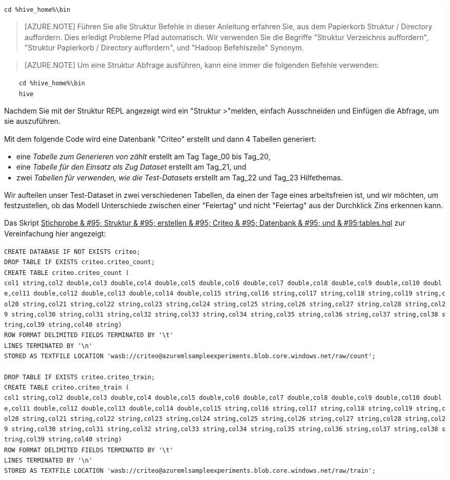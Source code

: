     cd %hive_home%\bin

>[AZURE.NOTE] Führen Sie alle Struktur Befehle in dieser Anleitung erfahren Sie, aus dem Papierkorb Struktur / Directory auffordern. Dies erledigt Probleme Pfad automatisch. Wir verwenden Sie die Begriffe "Struktur Verzeichnis auffordern", "Struktur Papierkorb / Directory auffordern", und "Hadoop Befehlszeile" Synonym.

>[AZURE.NOTE]  Um eine Struktur Abfrage ausführen, kann eine immer die folgenden Befehle verwenden:

        cd %hive_home%\bin
        hive

Nachdem Sie mit der Struktur REPL angezeigt wird ein "Struktur >"melden, einfach Ausschneiden und Einfügen die Abfrage, um sie auszuführen.

Mit dem folgende Code wird eine Datenbank "Criteo" erstellt und dann 4 Tabellen generiert:


* eine *Tabelle zum Generieren von zählt* erstellt am Tag Tage\_00 bis Tag\_20,
* eine *Tabelle für den Einsatz als Zug Dataset* erstellt am Tag\_21, und
* zwei *Tabellen für verwenden, wie die Test-Datasets* erstellt am Tag\_22 und Tag\_23 Hilfethemas.

Wir aufteilen unser Test-Dataset in zwei verschiedenen Tabellen, da einen der Tage eines arbeitsfreien ist, und wir möchten, um festzustellen, ob das Modell Unterschiede zwischen einer "Feiertag" und nicht "Feiertag" aus der Durchklick Zins erkennen kann.

Das Skript [Stichprobe & #95; Struktur & #95; erstellen & #95; Criteo & #95; Datenbank & #95; und & #95;tables.hql](https://github.com/Azure/Azure-MachineLearning-DataScience/blob/master/Misc/DataScienceProcess/DataScienceScripts/sample_hive_create_criteo_database_and_tables.hql) zur Vereinfachung hier angezeigt:

    CREATE DATABASE IF NOT EXISTS criteo;
    DROP TABLE IF EXISTS criteo.criteo_count;
    CREATE TABLE criteo.criteo_count (
    col1 string,col2 double,col3 double,col4 double,col5 double,col6 double,col7 double,col8 double,col9 double,col10 double,col11 double,col12 double,col13 double,col14 double,col15 string,col16 string,col17 string,col18 string,col19 string,col20 string,col21 string,col22 string,col23 string,col24 string,col25 string,col26 string,col27 string,col28 string,col29 string,col30 string,col31 string,col32 string,col33 string,col34 string,col35 string,col36 string,col37 string,col38 string,col39 string,col40 string)
    ROW FORMAT DELIMITED FIELDS TERMINATED BY '\t'
    LINES TERMINATED BY '\n'
    STORED AS TEXTFILE LOCATION 'wasb://criteo@azuremlsampleexperiments.blob.core.windows.net/raw/count';

    DROP TABLE IF EXISTS criteo.criteo_train;
    CREATE TABLE criteo.criteo_train (
    col1 string,col2 double,col3 double,col4 double,col5 double,col6 double,col7 double,col8 double,col9 double,col10 double,col11 double,col12 double,col13 double,col14 double,col15 string,col16 string,col17 string,col18 string,col19 string,col20 string,col21 string,col22 string,col23 string,col24 string,col25 string,col26 string,col27 string,col28 string,col29 string,col30 string,col31 string,col32 string,col33 string,col34 string,col35 string,col36 string,col37 string,col38 string,col39 string,col40 string)
    ROW FORMAT DELIMITED FIELDS TERMINATED BY '\t'
    LINES TERMINATED BY '\n'
    STORED AS TEXTFILE LOCATION 'wasb://criteo@azuremlsampleexperiments.blob.core.windows.net/raw/train';
